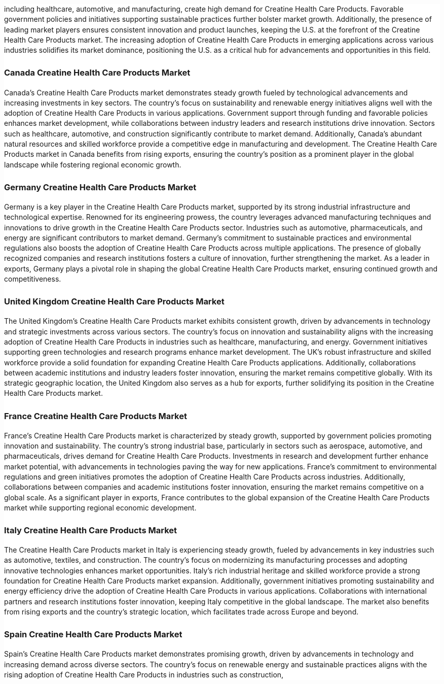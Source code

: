 including healthcare, automotive, and manufacturing, create high demand for Creatine Health Care Products. Favorable government policies and initiatives supporting sustainable practices further bolster market growth. Additionally, the presence of leading market players ensures consistent innovation and product launches, keeping the U.S. at the forefront of the Creatine Health Care Products market. The increasing adoption of Creatine Health Care Products in emerging applications across various industries solidifies its market dominance, positioning the U.S. as a critical hub for advancements and opportunities in this field.</p><h3>Canada Creatine Health Care Products Market</h3><p>Canada&rsquo;s Creatine Health Care Products market demonstrates steady growth fueled by technological advancements and increasing investments in key sectors. The country&rsquo;s focus on sustainability and renewable energy initiatives aligns well with the adoption of Creatine Health Care Products in various applications. Government support through funding and favorable policies enhances market development, while collaborations between industry leaders and research institutions drive innovation. Sectors such as healthcare, automotive, and construction significantly contribute to market demand. Additionally, Canada&rsquo;s abundant natural resources and skilled workforce provide a competitive edge in manufacturing and development. The Creatine Health Care Products market in Canada benefits from rising exports, ensuring the country&rsquo;s position as a prominent player in the global landscape while fostering regional economic growth.</p><h3>Germany Creatine Health Care Products Market</h3><p>Germany is a key player in the Creatine Health Care Products market, supported by its strong industrial infrastructure and technological expertise. Renowned for its engineering prowess, the country leverages advanced manufacturing techniques and innovations to drive growth in the Creatine Health Care Products sector. Industries such as automotive, pharmaceuticals, and energy are significant contributors to market demand. Germany&rsquo;s commitment to sustainable practices and environmental regulations also boosts the adoption of Creatine Health Care Products across multiple applications. The presence of globally recognized companies and research institutions fosters a culture of innovation, further strengthening the market. As a leader in exports, Germany plays a pivotal role in shaping the global Creatine Health Care Products market, ensuring continued growth and competitiveness.</p><h3>United Kingdom Creatine Health Care Products Market</h3><p>The United Kingdom&rsquo;s Creatine Health Care Products market exhibits consistent growth, driven by advancements in technology and strategic investments across various sectors. The country&rsquo;s focus on innovation and sustainability aligns with the increasing adoption of Creatine Health Care Products in industries such as healthcare, manufacturing, and energy. Government initiatives supporting green technologies and research programs enhance market development. The UK&rsquo;s robust infrastructure and skilled workforce provide a solid foundation for expanding Creatine Health Care Products applications. Additionally, collaborations between academic institutions and industry leaders foster innovation, ensuring the market remains competitive globally. With its strategic geographic location, the United Kingdom also serves as a hub for exports, further solidifying its position in the Creatine Health Care Products market.</p><h3>France Creatine Health Care Products Market</h3><p>France&rsquo;s Creatine Health Care Products market is characterized by steady growth, supported by government policies promoting innovation and sustainability. The country&rsquo;s strong industrial base, particularly in sectors such as aerospace, automotive, and pharmaceuticals, drives demand for Creatine Health Care Products. Investments in research and development further enhance market potential, with advancements in technologies paving the way for new applications. France&rsquo;s commitment to environmental regulations and green initiatives promotes the adoption of Creatine Health Care Products across industries. Additionally, collaborations between companies and academic institutions foster innovation, ensuring the market remains competitive on a global scale. As a significant player in exports, France contributes to the global expansion of the Creatine Health Care Products market while supporting regional economic development.</p><h3>Italy Creatine Health Care Products Market</h3><p>The Creatine Health Care Products market in Italy is experiencing steady growth, fueled by advancements in key industries such as automotive, textiles, and construction. The country&rsquo;s focus on modernizing its manufacturing processes and adopting innovative technologies enhances market opportunities. Italy&rsquo;s rich industrial heritage and skilled workforce provide a strong foundation for Creatine Health Care Products market expansion. Additionally, government initiatives promoting sustainability and energy efficiency drive the adoption of Creatine Health Care Products in various applications. Collaborations with international partners and research institutions foster innovation, keeping Italy competitive in the global landscape. The market also benefits from rising exports and the country&rsquo;s strategic location, which facilitates trade across Europe and beyond.</p><h3>Spain Creatine Health Care Products Market</h3><p>Spain&rsquo;s Creatine Health Care Products market demonstrates promising growth, driven by advancements in technology and increasing demand across diverse sectors. The country&rsquo;s focus on renewable energy and sustainable practices aligns with the rising adoption of Creatine Health Care Products in industries such as construction,